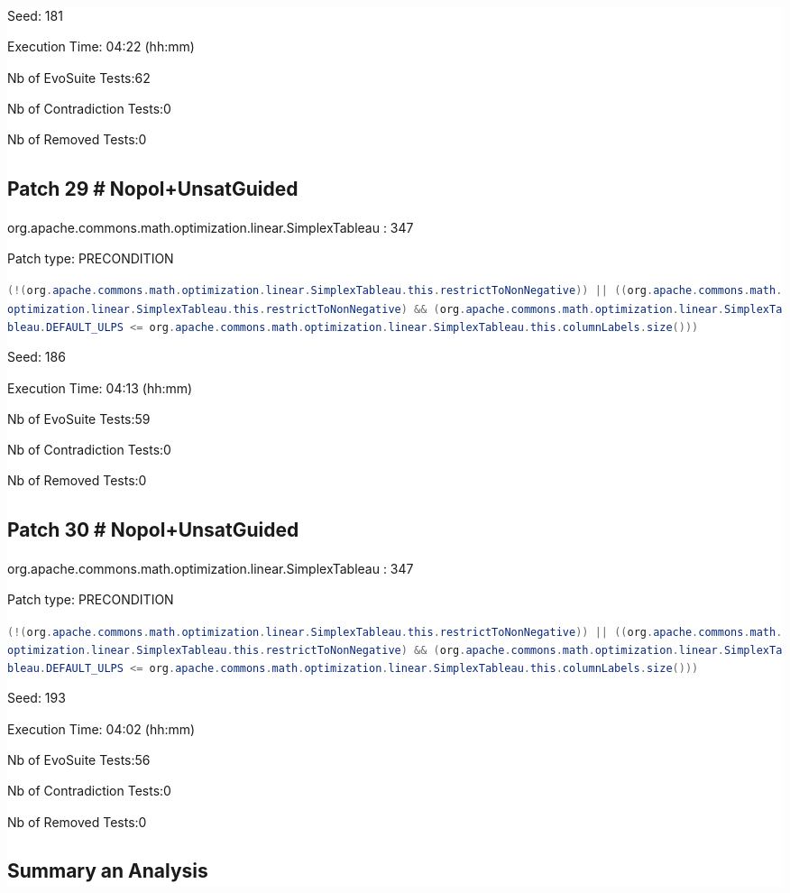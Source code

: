 Seed: 181

Execution Time: 04:22 (hh:mm)

Nb of EvoSuite Tests:62

Nb of Contradiction Tests:0

Nb of Removed Tests:0


## Patch 29 # Nopol+UnsatGuided 

org.apache.commons.math.optimization.linear.SimplexTableau : 347

Patch type: PRECONDITION

```Java
(!(org.apache.commons.math.optimization.linear.SimplexTableau.this.restrictToNonNegative)) || ((org.apache.commons.math.optimization.linear.SimplexTableau.this.restrictToNonNegative) && (org.apache.commons.math.optimization.linear.SimplexTableau.DEFAULT_ULPS <= org.apache.commons.math.optimization.linear.SimplexTableau.this.columnLabels.size()))
```

Seed: 186

Execution Time: 04:13 (hh:mm)

Nb of EvoSuite Tests:59

Nb of Contradiction Tests:0

Nb of Removed Tests:0


## Patch 30 # Nopol+UnsatGuided 

org.apache.commons.math.optimization.linear.SimplexTableau : 347

Patch type: PRECONDITION

```Java
(!(org.apache.commons.math.optimization.linear.SimplexTableau.this.restrictToNonNegative)) || ((org.apache.commons.math.optimization.linear.SimplexTableau.this.restrictToNonNegative) && (org.apache.commons.math.optimization.linear.SimplexTableau.DEFAULT_ULPS <= org.apache.commons.math.optimization.linear.SimplexTableau.this.columnLabels.size()))
```

Seed: 193

Execution Time: 04:02 (hh:mm)

Nb of EvoSuite Tests:56

Nb of Contradiction Tests:0

Nb of Removed Tests:0


## Summary an Analysis 
